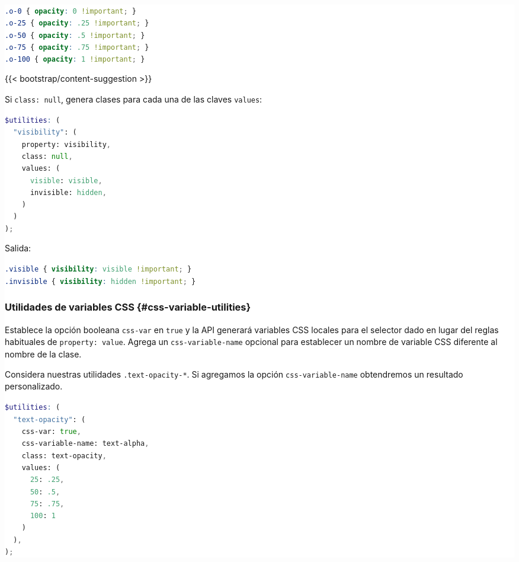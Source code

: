 ```css {filename="CSS"}
.o-0 { opacity: 0 !important; }
.o-25 { opacity: .25 !important; }
.o-50 { opacity: .5 !important; }
.o-75 { opacity: .75 !important; }
.o-100 { opacity: 1 !important; }
```

{{< bootstrap/content-suggestion >}}

Si `class: null`, genera clases para cada una de las claves `values`:

```scss {filename="SCSS"}
$utilities: (
  "visibility": (
    property: visibility,
    class: null,
    values: (
      visible: visible,
      invisible: hidden,
    )
  )
);
```

Salida:

```css {filename="CSS"}
.visible { visibility: visible !important; }
.invisible { visibility: hidden !important; }
```

### Utilidades de variables CSS {#css-variable-utilities}

Establece la opción booleana `css-var` en `true` y la API generará variables CSS locales para el selector dado en lugar del reglas habituales de `property: value`. Agrega un `css-variable-name` opcional para establecer un nombre de variable CSS diferente al nombre de la clase.

Considera nuestras utilidades `.text-opacity-*`. Si agregamos la opción `css-variable-name` obtendremos un resultado personalizado.

```scss {filename="SCSS"}
$utilities: (
  "text-opacity": (
    css-var: true,
    css-variable-name: text-alpha,
    class: text-opacity,
    values: (
      25: .25,
      50: .5,
      75: .75,
      100: 1
    )
  ),
);
```
